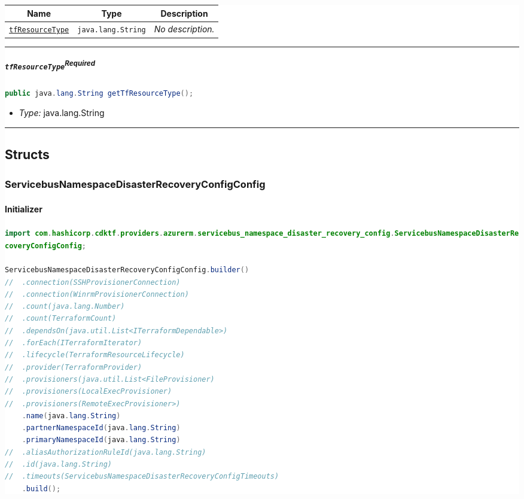 | **Name** | **Type** | **Description** |
| --- | --- | --- |
| <code><a href="#@cdktf/provider-azurerm.servicebusNamespaceDisasterRecoveryConfig.ServicebusNamespaceDisasterRecoveryConfig.property.tfResourceType">tfResourceType</a></code> | <code>java.lang.String</code> | *No description.* |

---

##### `tfResourceType`<sup>Required</sup> <a name="tfResourceType" id="@cdktf/provider-azurerm.servicebusNamespaceDisasterRecoveryConfig.ServicebusNamespaceDisasterRecoveryConfig.property.tfResourceType"></a>

```java
public java.lang.String getTfResourceType();
```

- *Type:* java.lang.String

---

## Structs <a name="Structs" id="Structs"></a>

### ServicebusNamespaceDisasterRecoveryConfigConfig <a name="ServicebusNamespaceDisasterRecoveryConfigConfig" id="@cdktf/provider-azurerm.servicebusNamespaceDisasterRecoveryConfig.ServicebusNamespaceDisasterRecoveryConfigConfig"></a>

#### Initializer <a name="Initializer" id="@cdktf/provider-azurerm.servicebusNamespaceDisasterRecoveryConfig.ServicebusNamespaceDisasterRecoveryConfigConfig.Initializer"></a>

```java
import com.hashicorp.cdktf.providers.azurerm.servicebus_namespace_disaster_recovery_config.ServicebusNamespaceDisasterRecoveryConfigConfig;

ServicebusNamespaceDisasterRecoveryConfigConfig.builder()
//  .connection(SSHProvisionerConnection)
//  .connection(WinrmProvisionerConnection)
//  .count(java.lang.Number)
//  .count(TerraformCount)
//  .dependsOn(java.util.List<ITerraformDependable>)
//  .forEach(ITerraformIterator)
//  .lifecycle(TerraformResourceLifecycle)
//  .provider(TerraformProvider)
//  .provisioners(java.util.List<FileProvisioner)
//  .provisioners(LocalExecProvisioner)
//  .provisioners(RemoteExecProvisioner>)
    .name(java.lang.String)
    .partnerNamespaceId(java.lang.String)
    .primaryNamespaceId(java.lang.String)
//  .aliasAuthorizationRuleId(java.lang.String)
//  .id(java.lang.String)
//  .timeouts(ServicebusNamespaceDisasterRecoveryConfigTimeouts)
    .build();
```
